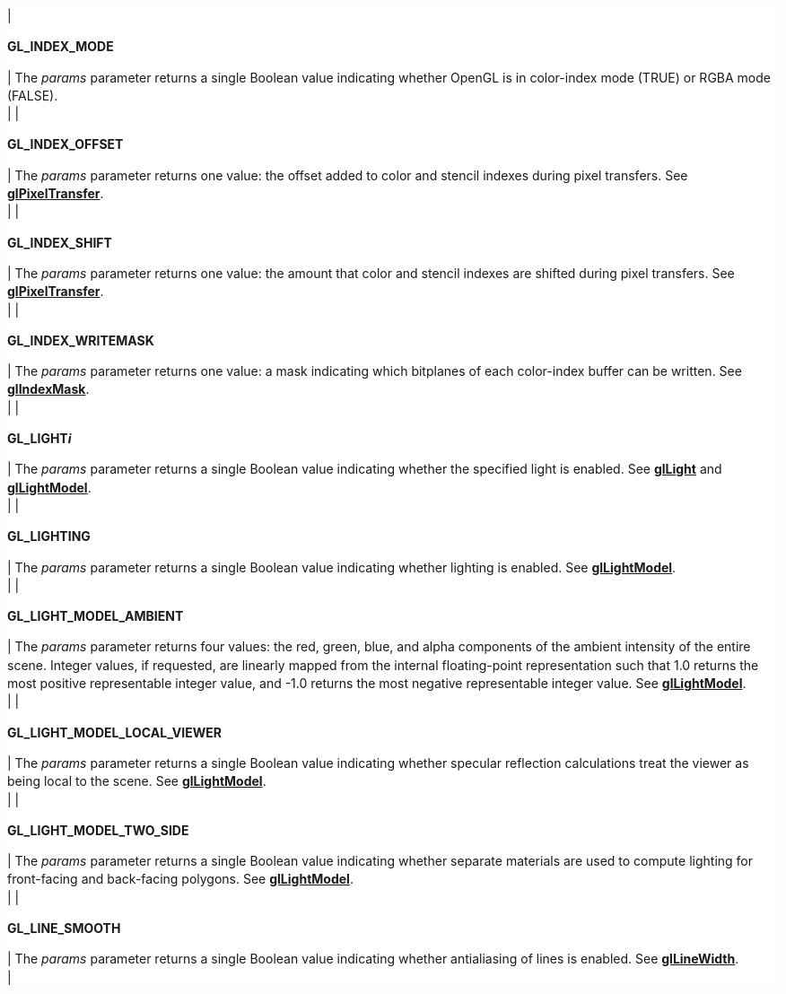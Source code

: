 | <span id="GL_INDEX_MODE"></span><span id="gl_index_mode"></span><dl> <dt>**GL\_INDEX\_MODE**</dt> </dl>                                                             | The *params* parameter returns a single Boolean value indicating whether OpenGL is in color-index mode (TRUE) or RGBA mode (FALSE).<br/>                                                                                                                                                                                                                                                                                             |
| <span id="GL_INDEX_OFFSET"></span><span id="gl_index_offset"></span><dl> <dt>**GL\_INDEX\_OFFSET**</dt> </dl>                                                       | The *params* parameter returns one value: the offset added to color and stencil indexes during pixel transfers. See [**glPixelTransfer**](glpixeltransfer.md).<br/>                                                                                                                                                                                                                                                                 |
| <span id="GL_INDEX_SHIFT"></span><span id="gl_index_shift"></span><dl> <dt>**GL\_INDEX\_SHIFT**</dt> </dl>                                                          | The *params* parameter returns one value: the amount that color and stencil indexes are shifted during pixel transfers. See [**glPixelTransfer**](glpixeltransfer.md).<br/>                                                                                                                                                                                                                                                         |
| <span id="GL_INDEX_WRITEMASK"></span><span id="gl_index_writemask"></span><dl> <dt>**GL\_INDEX\_WRITEMASK**</dt> </dl>                                              | The *params* parameter returns one value: a mask indicating which bitplanes of each color-index buffer can be written. See [**glIndexMask**](glindexmask.md).<br/>                                                                                                                                                                                                                                                                  |
| <span id="GL_LIGHTi"></span><span id="gl_lighti"></span><span id="GL_LIGHTI"></span><dl> <dt>**GL\_LIGHT*i***</dt> </dl>                                            | The *params* parameter returns a single Boolean value indicating whether the specified light is enabled. See [**glLight**](gllight-functions.md) and [**glLightModel**](gllightmodel-functions.md).<br/>                                                                                                                                                                                                                           |
| <span id="GL_LIGHTING"></span><span id="gl_lighting"></span><dl> <dt>**GL\_LIGHTING**</dt> </dl>                                                                    | The *params* parameter returns a single Boolean value indicating whether lighting is enabled. See [**glLightModel**](gllightmodel-functions.md).<br/>                                                                                                                                                                                                                                                                               |
| <span id="GL_LIGHT_MODEL_AMBIENT"></span><span id="gl_light_model_ambient"></span><dl> <dt>**GL\_LIGHT\_MODEL\_AMBIENT**</dt> </dl>                                 | The *params* parameter returns four values: the red, green, blue, and alpha components of the ambient intensity of the entire scene. Integer values, if requested, are linearly mapped from the internal floating-point representation such that 1.0 returns the most positive representable integer value, and -1.0 returns the most negative representable integer value. See [**glLightModel**](gllightmodel-functions.md).<br/> |
| <span id="GL_LIGHT_MODEL_LOCAL_VIEWER"></span><span id="gl_light_model_local_viewer"></span><dl> <dt>**GL\_LIGHT\_MODEL\_LOCAL\_VIEWER**</dt> </dl>                 | The *params* parameter returns a single Boolean value indicating whether specular reflection calculations treat the viewer as being local to the scene. See [**glLightModel**](gllightmodel-functions.md).<br/>                                                                                                                                                                                                                     |
| <span id="GL_LIGHT_MODEL_TWO_SIDE"></span><span id="gl_light_model_two_side"></span><dl> <dt>**GL\_LIGHT\_MODEL\_TWO\_SIDE**</dt> </dl>                             | The *params* parameter returns a single Boolean value indicating whether separate materials are used to compute lighting for front-facing and back-facing polygons. See [**glLightModel**](gllightmodel-functions.md).<br/>                                                                                                                                                                                                         |
| <span id="GL_LINE_SMOOTH"></span><span id="gl_line_smooth"></span><dl> <dt>**GL\_LINE\_SMOOTH**</dt> </dl>                                                          | The *params* parameter returns a single Boolean value indicating whether antialiasing of lines is enabled. See [**glLineWidth**](gllinewidth.md).<br/>                                                                                                                                                                                                                                                                              |